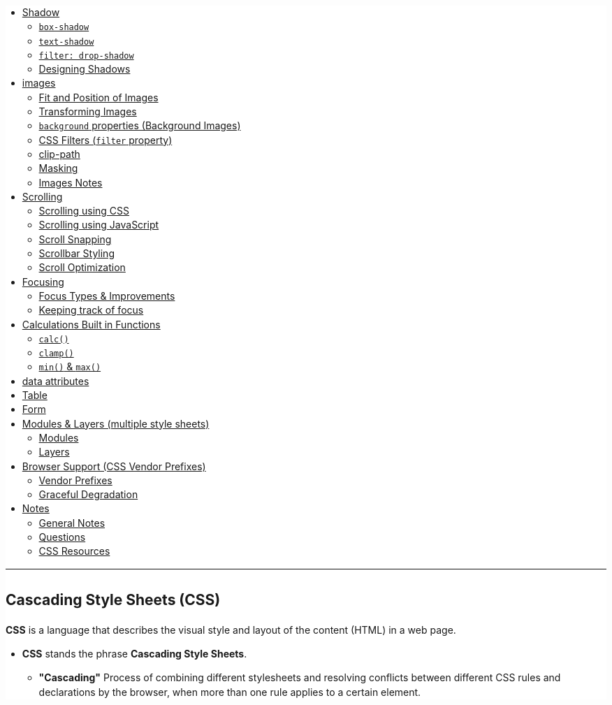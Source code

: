   - [Shadow](#shadow)
    - [`box-shadow`](#box-shadow)
    - [`text-shadow`](#text-shadow)
    - [`filter: drop-shadow`](#filter-drop-shadow)
    - [Designing Shadows](#designing-shadows)
  - [images](#images)
    - [Fit and Position of Images](#fit-and-position-of-images)
    - [Transforming Images](#transforming-images)
    - [`background` properties (Background Images)](#background-properties-background-images)
    - [CSS Filters (`filter` property)](#css-filters-filter-property)
    - [clip-path](#clip-path)
    - [Masking](#masking)
    - [Images Notes](#images-notes)
  - [Scrolling](#scrolling)
    - [Scrolling using CSS](#scrolling-using-css)
    - [Scrolling using JavaScript](#scrolling-using-javascript)
    - [Scroll Snapping](#scroll-snapping)
    - [Scrollbar Styling](#scrollbar-styling)
    - [Scroll Optimization](#scroll-optimization)
  - [Focusing](#focusing)
    - [Focus Types \& Improvements](#focus-types--improvements)
    - [Keeping track of focus](#keeping-track-of-focus)
  - [Calculations Built in Functions](#calculations-built-in-functions)
    - [`calc()`](#calc)
    - [`clamp()`](#clamp)
    - [`min()` \& `max()`](#min--max)
  - [data attributes](#data-attributes)
  - [Table](#table)
  - [Form](#form)
  - [Modules \& Layers (multiple style sheets)](#modules--layers-multiple-style-sheets)
    - [Modules](#modules)
    - [Layers](#layers)
  - [Browser Support (CSS Vendor Prefixes)](#browser-support-css-vendor-prefixes)
    - [Vendor Prefixes](#vendor-prefixes)
    - [Graceful Degradation](#graceful-degradation)
  - [Notes](#notes)
    - [General Notes](#general-notes)
    - [Questions](#questions)
    - [CSS Resources](#css-resources)

---

## Cascading Style Sheets (CSS)

**CSS** is a language that describes the visual style and layout of the content (HTML) in a web page.

- **CSS** stands the phrase **Cascading Style Sheets**.

  - **"Cascading"** Process of combining different stylesheets and resolving conflicts between different CSS rules and declarations by the browser, when more than one rule applies to a certain element.
